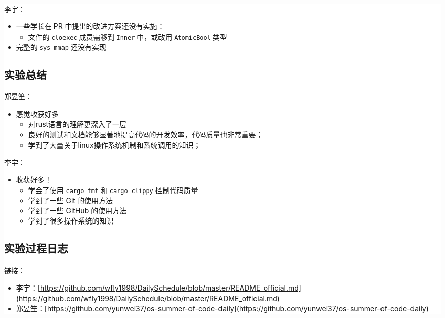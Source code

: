 李宇：

- 一些学长在 PR 中提出的改进方案还没有实施：
  - 文件的 `cloexec` 成员需移到 `Inner` 中，或改用 `AtomicBool` 类型
- 完整的 `sys_mmap` 还没有实现

## 实验总结

郑昱笙：

- 感觉收获好多
  - 对rust语言的理解更深入了一层
  - 良好的测试和文档能够显著地提高代码的开发效率，代码质量也非常重要；
  - 学到了大量关于linux操作系统机制和系统调用的知识；

李宇：

- 收获好多！
  - 学会了使用 `cargo fmt` 和 `cargo clippy` 控制代码质量
  - 学到了一些 Git 的使用方法
  - 学到了一些 GitHub 的使用方法
  - 学到了很多操作系统的知识

## 实验过程日志

链接：

- 李宇：[https://github.com/wfly1998/DailySchedule/blob/master/README_official.md](https://github.com/wfly1998/DailySchedule/blob/master/README_official.md)
- 郑昱笙：[https://github.com/yunwei37/os-summer-of-code-daily](https://github.com/yunwei37/os-summer-of-code-daily)
